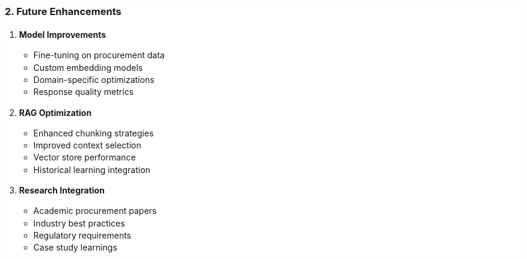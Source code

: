### 2. Future Enhancements
1. **Model Improvements**
   - Fine-tuning on procurement data
   - Custom embedding models
   - Domain-specific optimizations
   - Response quality metrics

2. **RAG Optimization**
   - Enhanced chunking strategies
   - Improved context selection
   - Vector store performance
   - Historical learning integration

3. **Research Integration**
   - Academic procurement papers
   - Industry best practices
   - Regulatory requirements
   - Case study learnings 